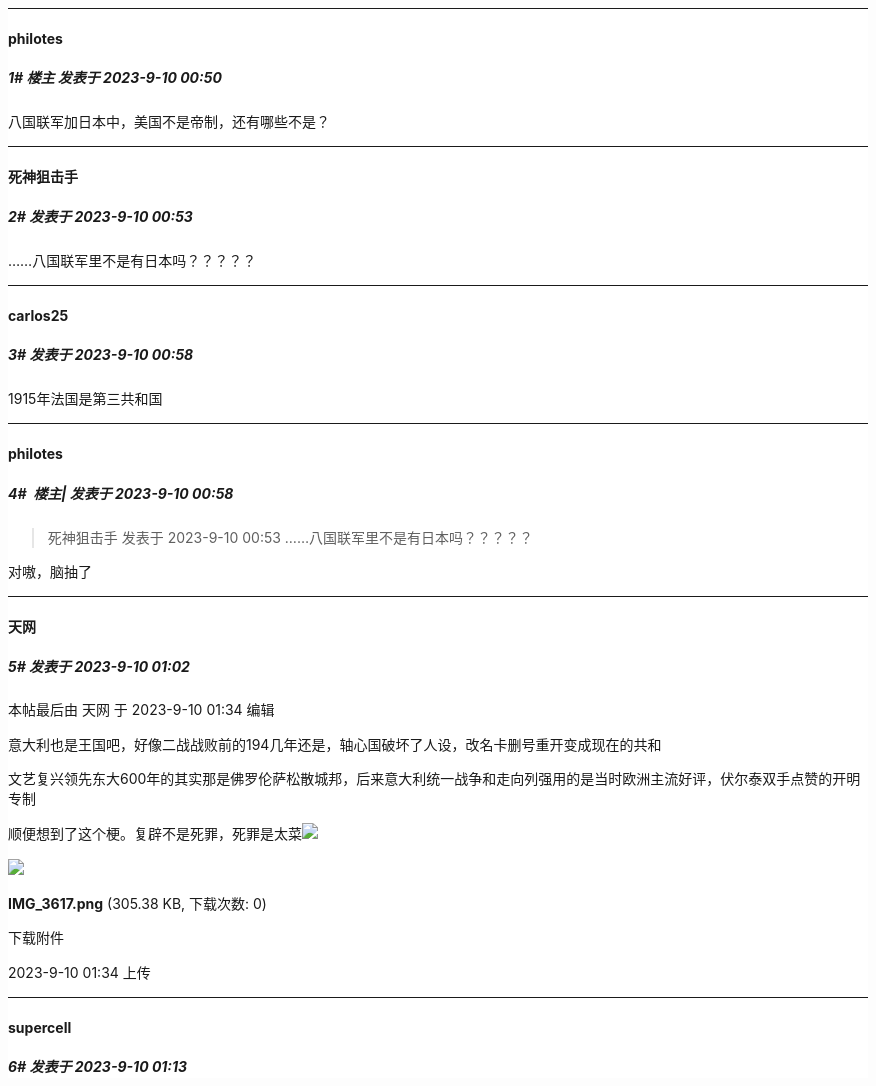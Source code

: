 
*****

####  philotes  
##### 1#       楼主       发表于 2023-9-10 00:50

八国联军加日本中，美国不是帝制，还有哪些不是？

*****

####  死神狙击手  
##### 2#       发表于 2023-9-10 00:53

……八国联军里不是有日本吗？？？？？

*****

####  carlos25  
##### 3#       发表于 2023-9-10 00:58

1915年法国是第三共和国

*****

####  philotes  
##### 4#         楼主| 发表于 2023-9-10 00:58

<blockquote>死神狙击手 发表于 2023-9-10 00:53
……八国联军里不是有日本吗？？？？？</blockquote>
对嗷，脑抽了

*****

####  天网  
##### 5#       发表于 2023-9-10 01:02

 本帖最后由 天网 于 2023-9-10 01:34 编辑 

意大利也是王国吧，好像二战战败前的194几年还是，轴心国破坏了人设，改名卡删号重开变成现在的共和

文艺复兴领先东大600年的其实那是佛罗伦萨松散城邦，后来意大利统一战争和走向列强用的是当时欧洲主流好评，伏尔泰双手点赞的开明专制

顺便想到了这个梗。复辟不是死罪，死罪是太菜<img src="https://static.saraba1st.com/image/smiley/face2017/067.png" referrerpolicy="no-referrer">

<img src="https://img.saraba1st.com/forum/202309/10/013359k8d1mmm0s0hnd1ds.png" referrerpolicy="no-referrer">

<strong>IMG_3617.png</strong> (305.38 KB, 下载次数: 0)

下载附件

2023-9-10 01:34 上传

*****

####  supercell  
##### 6#       发表于 2023-9-10 01:13
